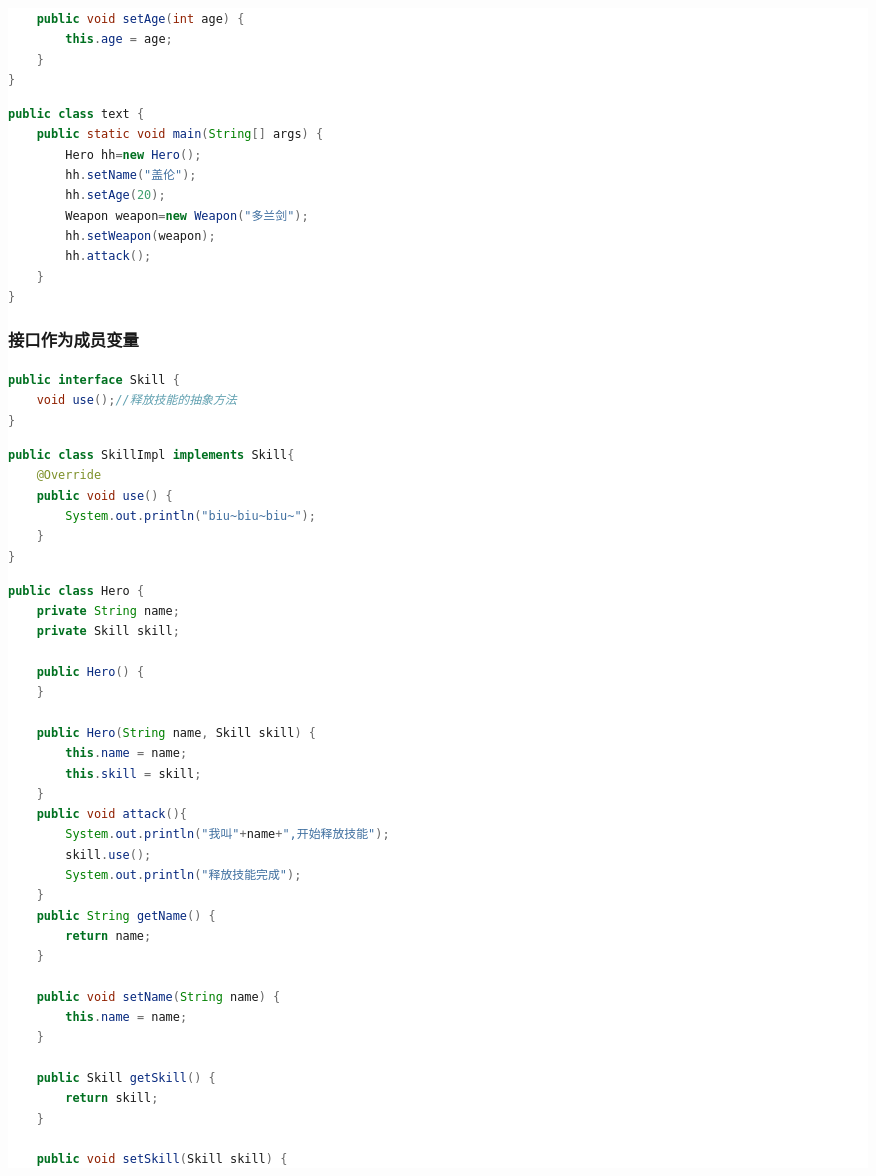 ```java
    public void setAge(int age) {
        this.age = age;
    }
}
```

```java
public class text {
    public static void main(String[] args) {
        Hero hh=new Hero();
        hh.setName("盖伦");
        hh.setAge(20);
        Weapon weapon=new Weapon("多兰剑");
        hh.setWeapon(weapon);
        hh.attack();
    }
}
```

### 接口作为成员变量

```java
public interface Skill {
    void use();//释放技能的抽象方法
}
```

```java
public class SkillImpl implements Skill{
    @Override
    public void use() {
        System.out.println("biu~biu~biu~");
    }
}
```

```java
public class Hero {
    private String name;
    private Skill skill;

    public Hero() {
    }

    public Hero(String name, Skill skill) {
        this.name = name;
        this.skill = skill;
    }
    public void attack(){
        System.out.println("我叫"+name+",开始释放技能");
        skill.use();
        System.out.println("释放技能完成");
    }
    public String getName() {
        return name;
    }

    public void setName(String name) {
        this.name = name;
    }

    public Skill getSkill() {
        return skill;
    }

    public void setSkill(Skill skill) {
```